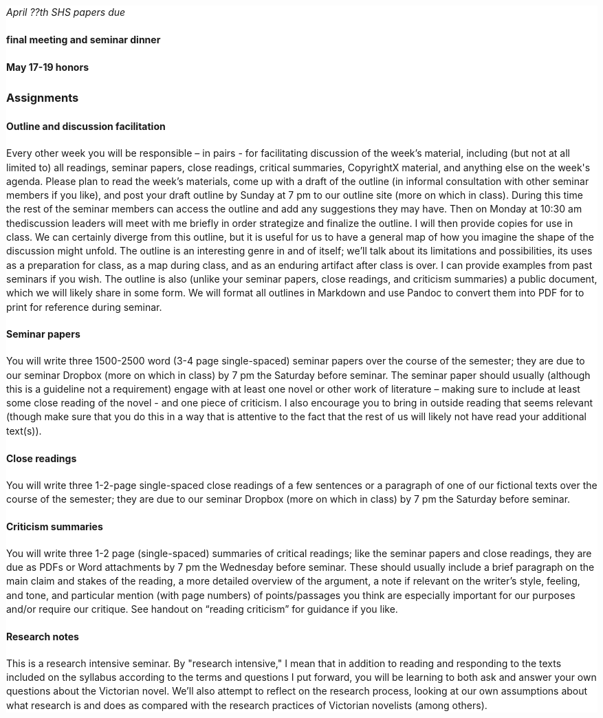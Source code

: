 *April ??th SHS papers due*

#### final meeting and seminar dinner

#### May 17-19 honors

### Assignments

#### Outline and discussion facilitation
Every other week you will be responsible – in pairs - for facilitating discussion of the week’s material, including (but not at all limited to) all readings, seminar papers, close readings, critical summaries, CopyrightX material, and anything else on the week's agenda. Please plan to read the week’s materials, come up with a draft of the outline (in informal consultation with other seminar members if you like), and post your draft outline by Sunday at 7 pm to our outline site (more on which in class).  During this time the rest of the seminar members can access the outline and add any suggestions they may have. Then on Monday at 10:30 am thediscussion leaders will meet with me briefly in order strategize and finalize the outline. I will then provide copies for use in class. We can certainly diverge from this outline, but it is useful for us to have a general map of how you imagine the shape of the discussion might unfold. The outline is an interesting genre in and of itself; we’ll talk about its limitations and possibilities, its uses as a preparation for class, as a map during class, and as an enduring artifact after class is over. I can provide examples from past seminars if you wish. The outline is also (unlike your seminar papers, close readings, and criticism summaries) a public document, which we will likely share in some form. We will format all outlines in Markdown and use Pandoc to convert them into PDF for to print for reference during seminar.

#### Seminar papers
You will write three 1500-2500 word (3-4 page single-spaced) seminar papers over the course of the semester; they are due to our seminar Dropbox (more on
which in class) by 7 pm the Saturday before seminar.  The seminar paper should usually (although this is a guideline not a requirement) engage with at least one novel or other work of literature – making sure to include at least some close reading of the novel - and one piece of criticism. I also encourage you to bring in outside reading that seems relevant (though make sure that you do this in a way that is attentive to the fact that the rest of us will likely not have read your additional text(s)).

#### Close readings
You will write three 1-2-page single-spaced close readings of a few sentences or a paragraph of one of our fictional texts over the course of the semester; they are due to our seminar Dropbox (more on which in class) by 7 pm the Saturday before seminar.

#### Criticism summaries
You will write three 1-2 page (single-spaced) summaries of critical readings; like the seminar papers and close readings, they are due as PDFs or Word attachments by 7 pm the Wednesday before seminar. These should usually include a brief paragraph on the main claim and stakes of the reading, a more detailed overview of the argument, a note if relevant on the writer’s style, feeling, and tone, and particular mention (with page numbers) of points/passages you think are especially important for our purposes and/or require our critique. See handout on “reading criticism” for guidance if you like.

#### Research notes
This is a research intensive seminar. By "research intensive," I mean that in addition to reading and responding to the texts included on the syllabus according to the terms and questions I put forward, you will be learning to both ask and answer your own questions about the Victorian novel. We’ll also attempt to reflect on the research process, looking at our own assumptions about what research is and does as compared with the research practices of Victorian novelists (among others).

